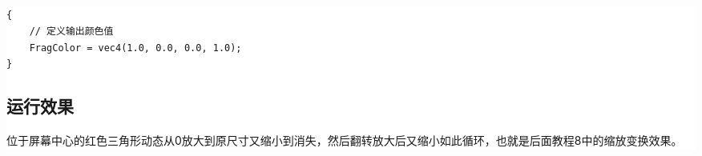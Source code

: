 ```
{
    // 定义输出颜色值
    FragColor = vec4(1.0, 0.0, 0.0, 1.0);
}
```

## 运行效果

位于屏幕中心的红色三角形动态从0放大到原尺寸又缩小到消失，然后翻转放大后又缩小如此循环，也就是后面教程8中的缩放变换效果。 
 
 
 
 


